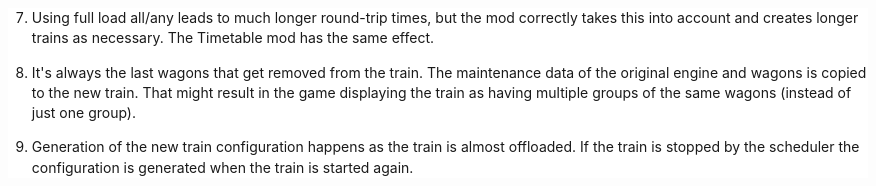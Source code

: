 7. Using full load all/any leads to much longer round-trip times, but the mod correctly takes this into account and creates longer trains as necessary. The  Timetable mod has the same effect.

8. It's always the last wagons that get removed from the train. The maintenance data of the original engine and wagons is copied to the new train. That might result in the game displaying the train as having multiple groups of the same wagons (instead of just one group).

9. Generation of the new train configuration happens as the train is almost offloaded. If the train is stopped by the scheduler the configuration is generated when the train is started again.
